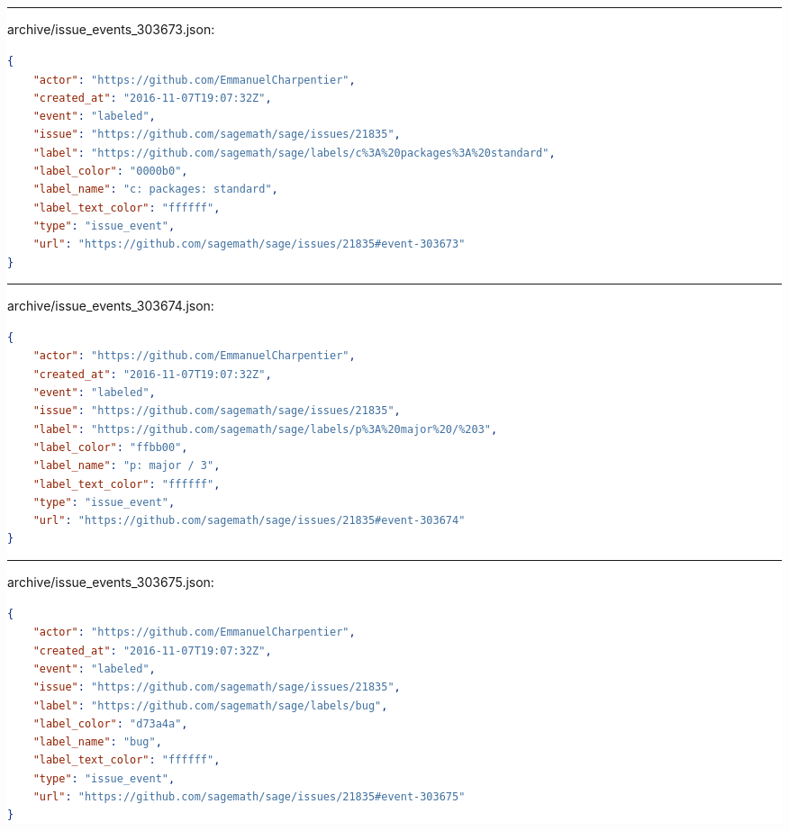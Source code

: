 

---

archive/issue_events_303673.json:
```json
{
    "actor": "https://github.com/EmmanuelCharpentier",
    "created_at": "2016-11-07T19:07:32Z",
    "event": "labeled",
    "issue": "https://github.com/sagemath/sage/issues/21835",
    "label": "https://github.com/sagemath/sage/labels/c%3A%20packages%3A%20standard",
    "label_color": "0000b0",
    "label_name": "c: packages: standard",
    "label_text_color": "ffffff",
    "type": "issue_event",
    "url": "https://github.com/sagemath/sage/issues/21835#event-303673"
}
```



---

archive/issue_events_303674.json:
```json
{
    "actor": "https://github.com/EmmanuelCharpentier",
    "created_at": "2016-11-07T19:07:32Z",
    "event": "labeled",
    "issue": "https://github.com/sagemath/sage/issues/21835",
    "label": "https://github.com/sagemath/sage/labels/p%3A%20major%20/%203",
    "label_color": "ffbb00",
    "label_name": "p: major / 3",
    "label_text_color": "ffffff",
    "type": "issue_event",
    "url": "https://github.com/sagemath/sage/issues/21835#event-303674"
}
```



---

archive/issue_events_303675.json:
```json
{
    "actor": "https://github.com/EmmanuelCharpentier",
    "created_at": "2016-11-07T19:07:32Z",
    "event": "labeled",
    "issue": "https://github.com/sagemath/sage/issues/21835",
    "label": "https://github.com/sagemath/sage/labels/bug",
    "label_color": "d73a4a",
    "label_name": "bug",
    "label_text_color": "ffffff",
    "type": "issue_event",
    "url": "https://github.com/sagemath/sage/issues/21835#event-303675"
}
```
